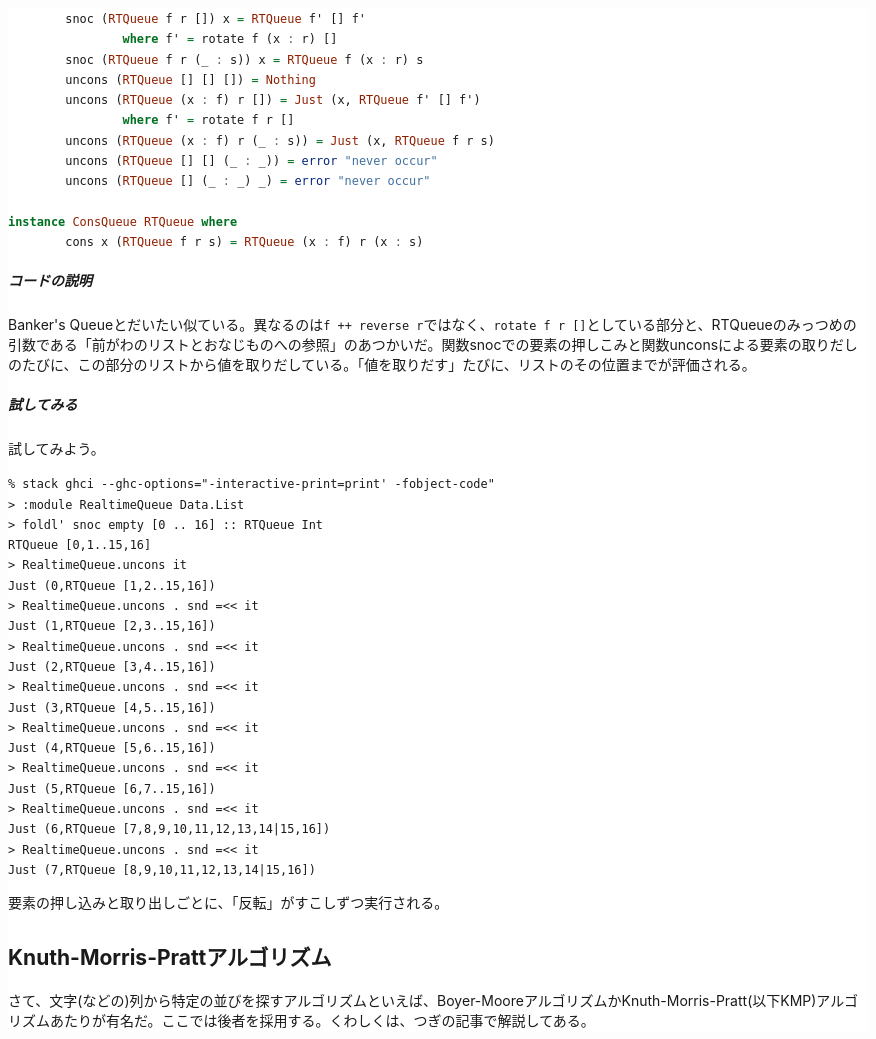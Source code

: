 ```haskell:src/RealtimeQueue.hs
        snoc (RTQueue f r []) x = RTQueue f' [] f'
                where f' = rotate f (x : r) []
        snoc (RTQueue f r (_ : s)) x = RTQueue f (x : r) s
        uncons (RTQueue [] [] []) = Nothing
        uncons (RTQueue (x : f) r []) = Just (x, RTQueue f' [] f')
                where f' = rotate f r []
        uncons (RTQueue (x : f) r (_ : s)) = Just (x, RTQueue f r s)
        uncons (RTQueue [] [] (_ : _)) = error "never occur"
        uncons (RTQueue [] (_ : _) _) = error "never occur"

instance ConsQueue RTQueue where
        cons x (RTQueue f r s) = RTQueue (x : f) r (x : s)
```

##### コードの説明

Banker's Queueとだいたい似ている。異なるのは`f ++ reverse r`ではなく、`rotate f r []`としている部分と、RTQueueのみっつめの引数である「前がわのリストとおなじものへの参照」のあつかいだ。関数snocでの要素の押しこみと関数unconsによる要素の取りだしのたびに、この部分のリストから値を取りだしている。「値を取りだす」たびに、リストのその位置までが評価される。

##### 試してみる

試してみよう。

```
% stack ghci --ghc-options="-interactive-print=print' -fobject-code"
> :module RealtimeQueue Data.List
> foldl' snoc empty [0 .. 16] :: RTQueue Int
RTQueue [0,1..15,16]
> RealtimeQueue.uncons it
Just (0,RTQueue [1,2..15,16])
> RealtimeQueue.uncons . snd =<< it
Just (1,RTQueue [2,3..15,16])
> RealtimeQueue.uncons . snd =<< it
Just (2,RTQueue [3,4..15,16])
> RealtimeQueue.uncons . snd =<< it
Just (3,RTQueue [4,5..15,16])
> RealtimeQueue.uncons . snd =<< it
Just (4,RTQueue [5,6..15,16])
> RealtimeQueue.uncons . snd =<< it
Just (5,RTQueue [6,7..15,16])
> RealtimeQueue.uncons . snd =<< it
Just (6,RTQueue [7,8,9,10,11,12,13,14|15,16])
> RealtimeQueue.uncons . snd =<< it
Just (7,RTQueue [8,9,10,11,12,13,14|15,16])
```

要素の押し込みと取り出しごとに、「反転」がすこしずつ実行される。

Knuth-Morris-Prattアルゴリズム
-----------------------------

さて、文字(などの)列から特定の並びを探すアルゴリズムといえば、Boyer-MooreアルゴリズムかKnuth-Morris-Pratt(以下KMP)アルゴリズムあたりが有名だ。ここでは後者を採用する。くわしくは、つぎの記事で解説してある。
